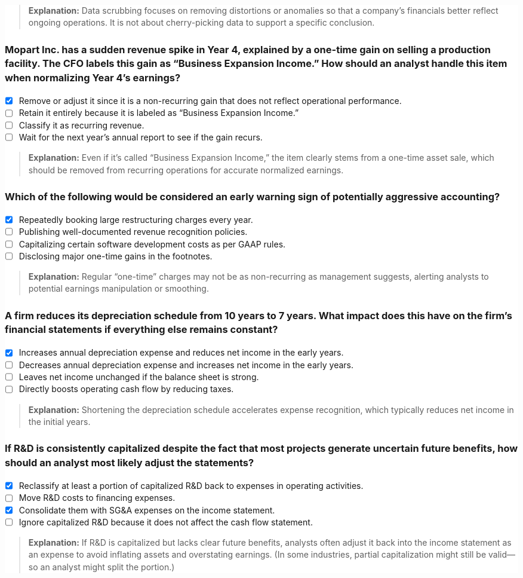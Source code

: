 > **Explanation:** Data scrubbing focuses on removing distortions or anomalies so that a company’s financials better reflect ongoing operations. It is not about cherry-picking data to support a specific conclusion.

### Mopart Inc. has a sudden revenue spike in Year 4, explained by a one-time gain on selling a production facility. The CFO labels this gain as “Business Expansion Income.” How should an analyst handle this item when normalizing Year 4’s earnings?

- [x] Remove or adjust it since it is a non-recurring gain that does not reflect operational performance.
- [ ] Retain it entirely because it is labeled as “Business Expansion Income.”
- [ ] Classify it as recurring revenue.
- [ ] Wait for the next year’s annual report to see if the gain recurs.

> **Explanation:** Even if it’s called “Business Expansion Income,” the item clearly stems from a one-time asset sale, which should be removed from recurring operations for accurate normalized earnings.

### Which of the following would be considered an early warning sign of potentially aggressive accounting?

- [x] Repeatedly booking large restructuring charges every year.
- [ ] Publishing well-documented revenue recognition policies.
- [ ] Capitalizing certain software development costs as per GAAP rules.
- [ ] Disclosing major one-time gains in the footnotes.

> **Explanation:** Regular “one-time” charges may not be as non-recurring as management suggests, alerting analysts to potential earnings manipulation or smoothing.

### A firm reduces its depreciation schedule from 10 years to 7 years. What impact does this have on the firm’s financial statements if everything else remains constant?

- [x] Increases annual depreciation expense and reduces net income in the early years.
- [ ] Decreases annual depreciation expense and increases net income in the early years.
- [ ] Leaves net income unchanged if the balance sheet is strong.
- [ ] Directly boosts operating cash flow by reducing taxes.

> **Explanation:** Shortening the depreciation schedule accelerates expense recognition, which typically reduces net income in the initial years.

### If R&D is consistently capitalized despite the fact that most projects generate uncertain future benefits, how should an analyst most likely adjust the statements?

- [x] Reclassify at least a portion of capitalized R&D back to expenses in operating activities.
- [ ] Move R&D costs to financing expenses.
- [x] Consolidate them with SG&A expenses on the income statement.
- [ ] Ignore capitalized R&D because it does not affect the cash flow statement.

> **Explanation:** If R&D is capitalized but lacks clear future benefits, analysts often adjust it back into the income statement as an expense to avoid inflating assets and overstating earnings. (In some industries, partial capitalization might still be valid—so an analyst might split the portion.)
